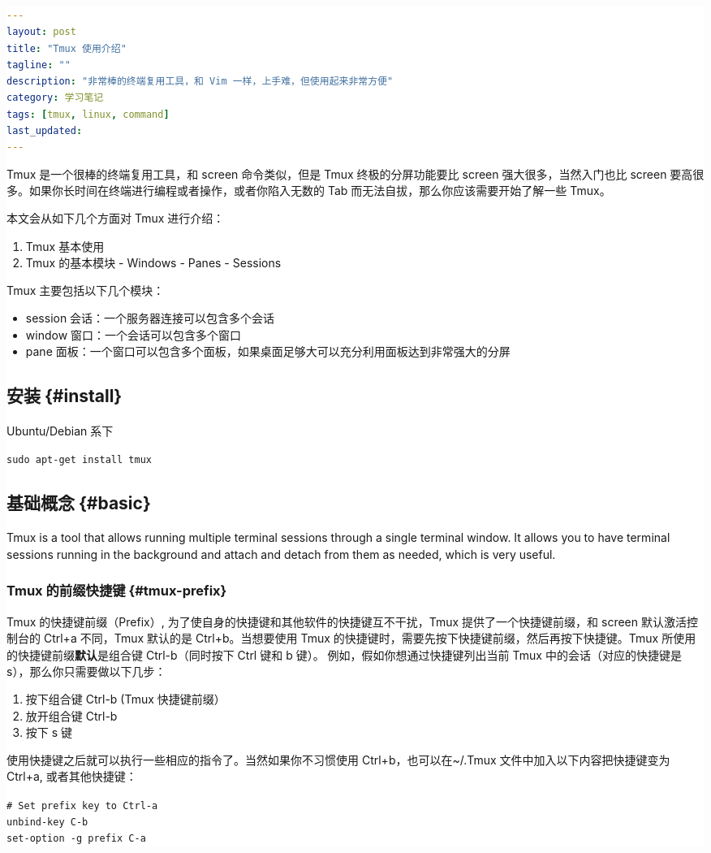 ```yaml
---
layout: post
title: "Tmux 使用介绍"
tagline: ""
description: "非常棒的终端复用工具，和 Vim 一样，上手难，但使用起来非常方便"
category: 学习笔记
tags: [tmux, linux, command]
last_updated:
---
```


Tmux 是一个很棒的终端复用工具，和 screen 命令类似，但是 Tmux 终极的分屏功能要比 screen 强大很多，当然入门也比 screen 要高很多。如果你长时间在终端进行编程或者操作，或者你陷入无数的 Tab 而无法自拔，那么你应该需要开始了解一些 Tmux。

本文会从如下几个方面对 Tmux 进行介绍：

1. Tmux 基本使用
2. Tmux 的基本模块
        - Windows
        - Panes
        - Sessions


Tmux 主要包括以下几个模块：

- session    会话：一个服务器连接可以包含多个会话
- window    窗口：一个会话可以包含多个窗口
- pane    面板：一个窗口可以包含多个面板，如果桌面足够大可以充分利用面板达到非常强大的分屏

## 安装 {#install}

Ubuntu/Debian 系下

	sudo apt-get install tmux

## 基础概念 {#basic}
Tmux is a tool that allows running multiple terminal sessions through a single terminal window. It allows you to have terminal sessions running in the background and attach and detach from them as needed, which is very useful.

### Tmux 的前缀快捷键 {#tmux-prefix}

Tmux 的快捷键前缀（Prefix）, 为了使自身的快捷键和其他软件的快捷键互不干扰，Tmux 提供了一个快捷键前缀，和 screen 默认激活控制台的 Ctrl+a 不同，Tmux 默认的是 Ctrl+b。当想要使用 Tmux 的快捷键时，需要先按下快捷键前缀，然后再按下快捷键。Tmux 所使用的快捷键前缀**默认**是组合键 Ctrl-b（同时按下 Ctrl 键和 b 键）。 例如，假如你想通过快捷键列出当前 Tmux 中的会话（对应的快捷键是 s），那么你只需要做以下几步：

1. 按下组合键 Ctrl-b (Tmux 快捷键前缀）
2. 放开组合键 Ctrl-b
3. 按下 s 键


使用快捷键之后就可以执行一些相应的指令了。当然如果你不习惯使用 Ctrl+b，也可以在~/.Tmux 文件中加入以下内容把快捷键变为 Ctrl+a, 或者其他快捷键：

	# Set prefix key to Ctrl-a
	unbind-key C-b
	set-option -g prefix C-a

